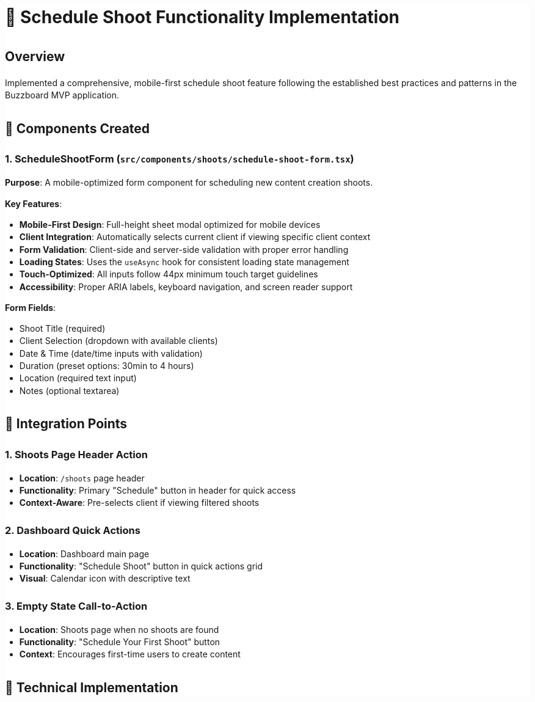 # 📅 Schedule Shoot Functionality Implementation

## Overview
Implemented a comprehensive, mobile-first schedule shoot feature following the established best practices and patterns in the Buzzboard MVP application.

## 🚀 Components Created

### 1. ScheduleShootForm (`src/components/shoots/schedule-shoot-form.tsx`)
**Purpose**: A mobile-optimized form component for scheduling new content creation shoots.

**Key Features**:
- **Mobile-First Design**: Full-height sheet modal optimized for mobile devices
- **Client Integration**: Automatically selects current client if viewing specific client context
- **Form Validation**: Client-side and server-side validation with proper error handling
- **Loading States**: Uses the `useAsync` hook for consistent loading state management
- **Touch-Optimized**: All inputs follow 44px minimum touch target guidelines
- **Accessibility**: Proper ARIA labels, keyboard navigation, and screen reader support

**Form Fields**:
- Shoot Title (required)
- Client Selection (dropdown with available clients)
- Date & Time (date/time inputs with validation)
- Duration (preset options: 30min to 4 hours)
- Location (required text input)
- Notes (optional textarea)

## 🎯 Integration Points

### 1. Shoots Page Header Action
- **Location**: `/shoots` page header
- **Functionality**: Primary "Schedule" button in header for quick access
- **Context-Aware**: Pre-selects client if viewing filtered shoots

### 2. Dashboard Quick Actions
- **Location**: Dashboard main page
- **Functionality**: "Schedule Shoot" button in quick actions grid
- **Visual**: Calendar icon with descriptive text

### 3. Empty State Call-to-Action
- **Location**: Shoots page when no shoots are found
- **Functionality**: "Schedule Your First Shoot" button
- **Context**: Encourages first-time users to create content

## 🔧 Technical Implementation
